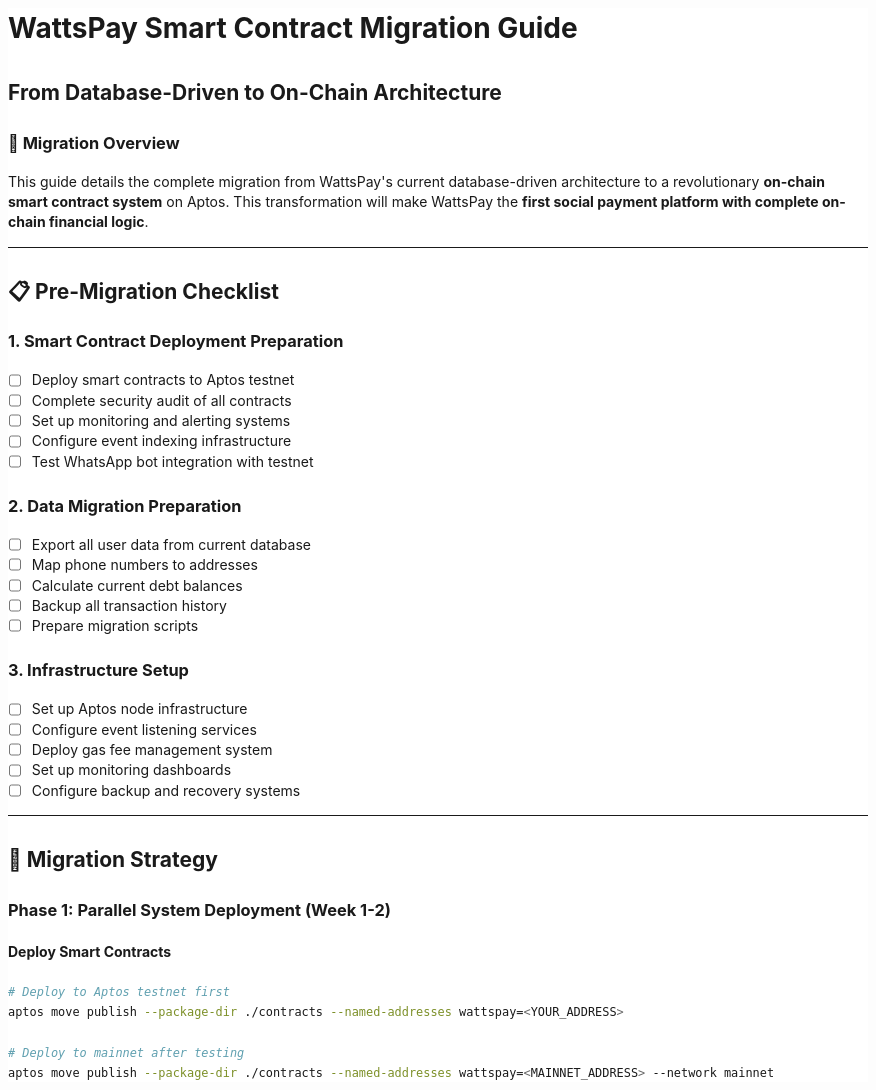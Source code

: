 # WattsPay Smart Contract Migration Guide
## From Database-Driven to On-Chain Architecture

### 🎯 **Migration Overview**

This guide details the complete migration from WattsPay's current database-driven architecture to a revolutionary **on-chain smart contract system** on Aptos. This transformation will make WattsPay the **first social payment platform with complete on-chain financial logic**.

---

## 📋 **Pre-Migration Checklist**

### **1. Smart Contract Deployment Preparation**
- [ ] Deploy smart contracts to Aptos testnet
- [ ] Complete security audit of all contracts
- [ ] Set up monitoring and alerting systems
- [ ] Configure event indexing infrastructure
- [ ] Test WhatsApp bot integration with testnet

### **2. Data Migration Preparation**
- [ ] Export all user data from current database
- [ ] Map phone numbers to addresses
- [ ] Calculate current debt balances
- [ ] Backup all transaction history
- [ ] Prepare migration scripts

### **3. Infrastructure Setup**
- [ ] Set up Aptos node infrastructure
- [ ] Configure event listening services
- [ ] Deploy gas fee management system
- [ ] Set up monitoring dashboards
- [ ] Configure backup and recovery systems

---

## 🔄 **Migration Strategy**

### **Phase 1: Parallel System Deployment (Week 1-2)**

#### **Deploy Smart Contracts**
```bash
# Deploy to Aptos testnet first
aptos move publish --package-dir ./contracts --named-addresses wattspay=<YOUR_ADDRESS>

# Deploy to mainnet after testing
aptos move publish --package-dir ./contracts --named-addresses wattspay=<MAINNET_ADDRESS> --network mainnet
```
